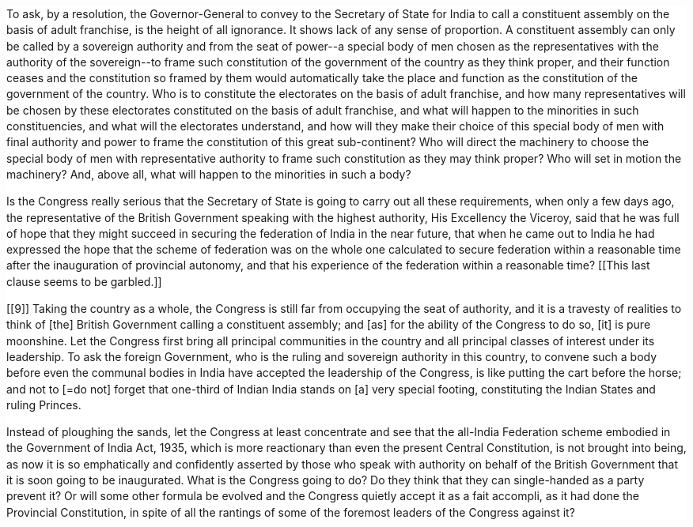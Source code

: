 To ask, by a resolution, the Governor-General to convey to the Secretary
of State for India to call a constituent assembly on the basis of adult
franchise, is the height of all ignorance. It shows lack of any sense of
proportion. A constituent assembly can only be called by a sovereign
authority and from the seat of power--a special body of men chosen as
the representatives with the authority of the sovereign--to frame such
constitution of the government of the country as they think proper, and
their function ceases and the constitution so framed by them would
automatically take the place and function as the constitution of the
government of the country. Who is to constitute the electorates on the
basis of adult franchise, and how many representatives will be chosen by
these electorates constituted on the basis of adult franchise, and what
will happen to the minorities in such constituencies, and what will the
electorates understand, and how will they make their choice of this
special body of men with final authority and power to frame the
constitution of this great sub-continent? Who will direct the machinery
to choose the special body of men with representative authority to frame
such constitution as they may think proper? Who will set in motion the
machinery? And, above all, what will happen to the minorities in such a
body?

Is the Congress really serious that the Secretary of State is going to
carry out all these requirements, when only a few days ago, the
representative of the British Government speaking with the highest
authority, His Excellency the Viceroy, said that he was full of hope
that they might succeed in securing the federation of India in the near
future, that when he came out to India he had expressed the hope that
the scheme of federation was on the whole one calculated to secure
federation within a reasonable time after the inauguration of provincial
autonomy, and that his experience of the federation within a reasonable
time? \[\[This last clause seems to be garbled.\]\]

\[\[9\]\] Taking the country as a whole, the Congress is still far from
occupying the seat of authority, and it is a travesty of realities to
think of \[the\] British Government calling a constituent assembly; and
\[as\] for the ability of the Congress to do so, \[it\] is pure
moonshine. Let the Congress first bring all principal communities in the
country and all principal classes of interest under its leadership. To
ask the foreign Government, who is the ruling and sovereign authority in
this country, to convene such a body before even the communal bodies in
India have accepted the leadership of the Congress, is like putting the
cart before the horse; and not to \[=do not\] forget that one-third of
Indian India stands on \[a\] very special footing, constituting the
Indian States and ruling Princes.

Instead of ploughing the sands, let the Congress at least concentrate
and see that the all-India Federation scheme embodied in the Government
of India Act, 1935, which is more reactionary than even the present
Central Constitution, is not brought into being, as now it is so
emphatically and confidently asserted by those who speak with authority
on behalf of the British Government that it is soon going to be
inaugurated. What is the Congress going to do? Do they think that they
can single-handed as a party prevent it? Or will some other formula be
evolved and the Congress quietly accept it as a fait accompli, as it had
done the Provincial Constitution, in spite of all the rantings of some
of the foremost leaders of the Congress against it?
